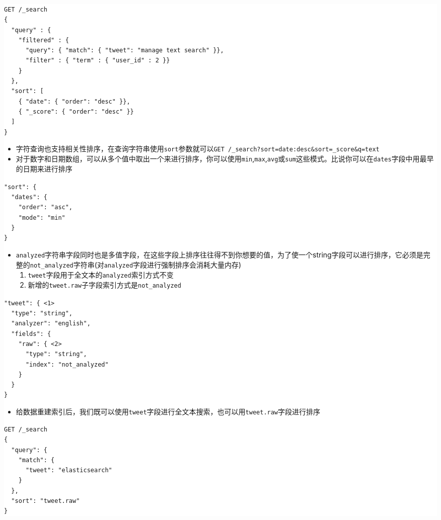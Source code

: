 ```
GET /_search
{
  "query" : {
    "filtered" : {
      "query": { "match": { "tweet": "manage text search" }},
      "filter" : { "term" : { "user_id" : 2 }}
    }
  },
  "sort": [
    { "date": { "order": "desc" }},
    { "_score": { "order": "desc" }}
  ]
}
```
+ 字符查询也支持相关性排序，在查询字符串使用`sort`参数就可以`GET /_search?sort=date:desc&sort=_score&q=text`
+ 对于数字和日期数组，可以从多个值中取出一个来进行排序，你可以使用`min`,`max`,`avg`或`sum`这些模式。比说你可以在`dates`字段中用最早的日期来进行排序
```
"sort": {
  "dates": {
    "order": "asc",
    "mode": "min"
  }
}
```
+ `analyzed`字符串字段同时也是多值字段，在这些字段上排序往往得不到你想要的值，为了使一个string字段可以进行排序，它必须是完整的`not_analyzed`字符串(对`analyzed`字段进行强制排序会消耗大量内存)
    1. `tweet`字段用于全文本的`analyzed`索引方式不变
    2. 新增的`tweet.raw`子字段索引方式是`not_analyzed`
```
"tweet": { <1>
  "type": "string",
  "analyzer": "english",
  "fields": {
    "raw": { <2>
      "type": "string",
      "index": "not_analyzed"
    }
  }
}
```
+ 给数据重建索引后，我们既可以使用`tweet`字段进行全文本搜索，也可以用`tweet.raw`字段进行排序
```
GET /_search
{
  "query": {
    "match": {
      "tweet": "elasticsearch"
    }
  },
  "sort": "tweet.raw"
}
```
